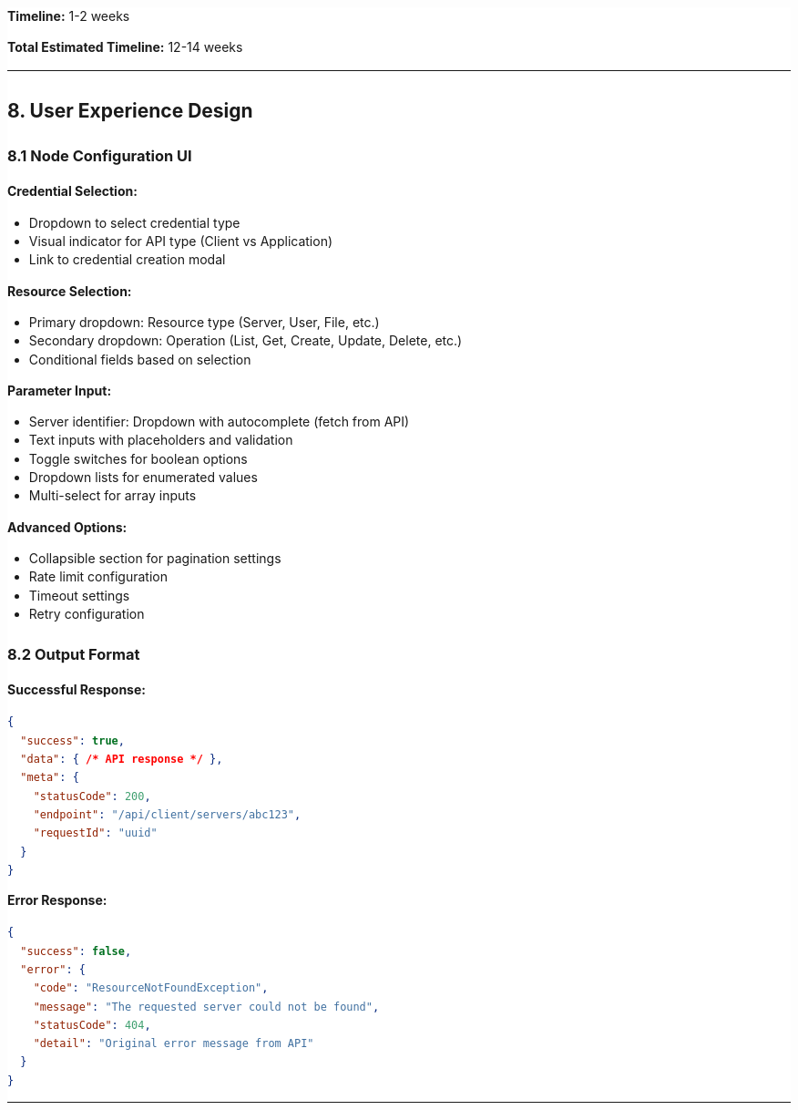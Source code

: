 **Timeline:** 1-2 weeks

**Total Estimated Timeline:** 12-14 weeks

---

## 8. User Experience Design

### 8.1 Node Configuration UI

**Credential Selection:**

- Dropdown to select credential type
- Visual indicator for API type (Client vs Application)
- Link to credential creation modal

**Resource Selection:**

- Primary dropdown: Resource type (Server, User, File, etc.)
- Secondary dropdown: Operation (List, Get, Create, Update, Delete, etc.)
- Conditional fields based on selection

**Parameter Input:**

- Server identifier: Dropdown with autocomplete (fetch from API)
- Text inputs with placeholders and validation
- Toggle switches for boolean options
- Dropdown lists for enumerated values
- Multi-select for array inputs

**Advanced Options:**

- Collapsible section for pagination settings
- Rate limit configuration
- Timeout settings
- Retry configuration

### 8.2 Output Format

**Successful Response:**

```json
{
  "success": true,
  "data": { /* API response */ },
  "meta": {
    "statusCode": 200,
    "endpoint": "/api/client/servers/abc123",
    "requestId": "uuid"
  }
}
```

**Error Response:**

```json
{
  "success": false,
  "error": {
    "code": "ResourceNotFoundException",
    "message": "The requested server could not be found",
    "statusCode": 404,
    "detail": "Original error message from API"
  }
}
```

---